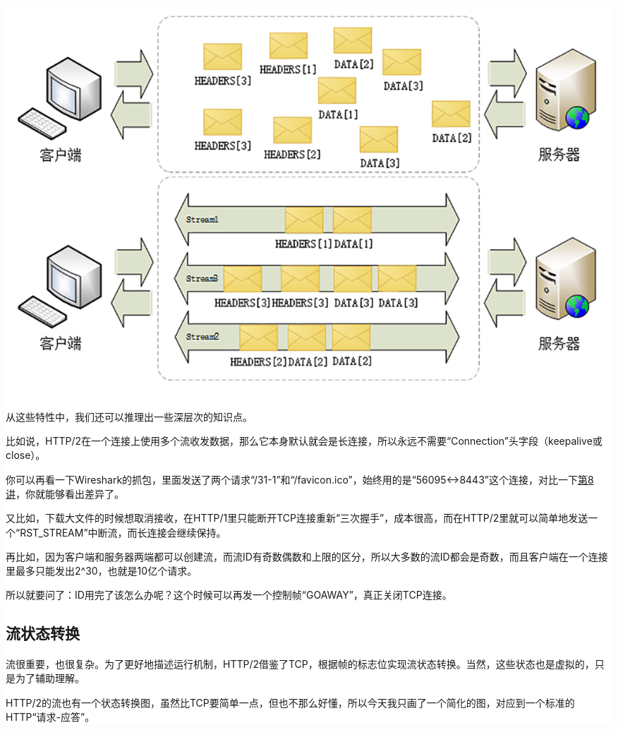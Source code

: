 ![](./httpsstatic001geekbangorgresourceimageb47eb49595a5a425c0e67d46ee17cc212e7e.png)

从这些特性中，我们还可以推理出一些深层次的知识点。

比如说，HTTP/2在一个连接上使用多个流收发数据，那么它本身默认就会是长连接，所以永远不需要“Connection”头字段（keepalive或close）。

你可以再看一下Wireshark的抓包，里面发送了两个请求“/31-1”和“/favicon.ico”，始终用的是“56095\<->8443”这个连接，对比一下[第8讲](https://time.geekbang.org/column/article/100502)，你就能够看出差异了。

又比如，下载大文件的时候想取消接收，在HTTP/1里只能断开TCP连接重新“三次握手”，成本很高，而在HTTP/2里就可以简单地发送一个“RST\_STREAM”中断流，而长连接会继续保持。

再比如，因为客户端和服务器两端都可以创建流，而流ID有奇数偶数和上限的区分，所以大多数的流ID都会是奇数，而且客户端在一个连接里最多只能发出2\^30，也就是10亿个请求。

所以就要问了：ID用完了该怎么办呢？这个时候可以再发一个控制帧“GOAWAY”，真正关闭TCP连接。

## 流状态转换

流很重要，也很复杂。为了更好地描述运行机制，HTTP/2借鉴了TCP，根据帧的标志位实现流状态转换。当然，这些状态也是虚拟的，只是为了辅助理解。

HTTP/2的流也有一个状态转换图，虽然比TCP要简单一点，但也不那么好懂，所以今天我只画了一个简化的图，对应到一个标准的HTTP“请求-应答”。

